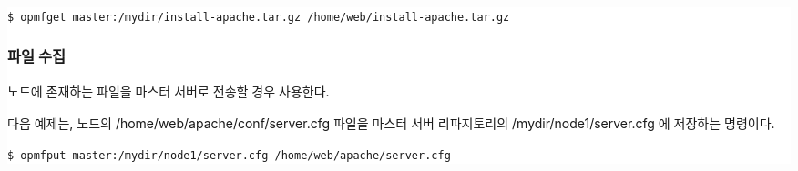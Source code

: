 `$ opmfget master:/mydir/install-apache.tar.gz /home/web/install-apache.tar.gz`

### 파일 수집

노드에 존재하는 파일을 마스터 서버로 전송할 경우 사용한다.

다음 예제는, 노드의 /home/web/apache/conf/server.cfg 파일을 마스터 서버 리파지토리의 /mydir/node1/server.cfg 에 저장하는 명령이다.

`$ opmfput master:/mydir/node1/server.cfg /home/web/apache/server.cfg`

